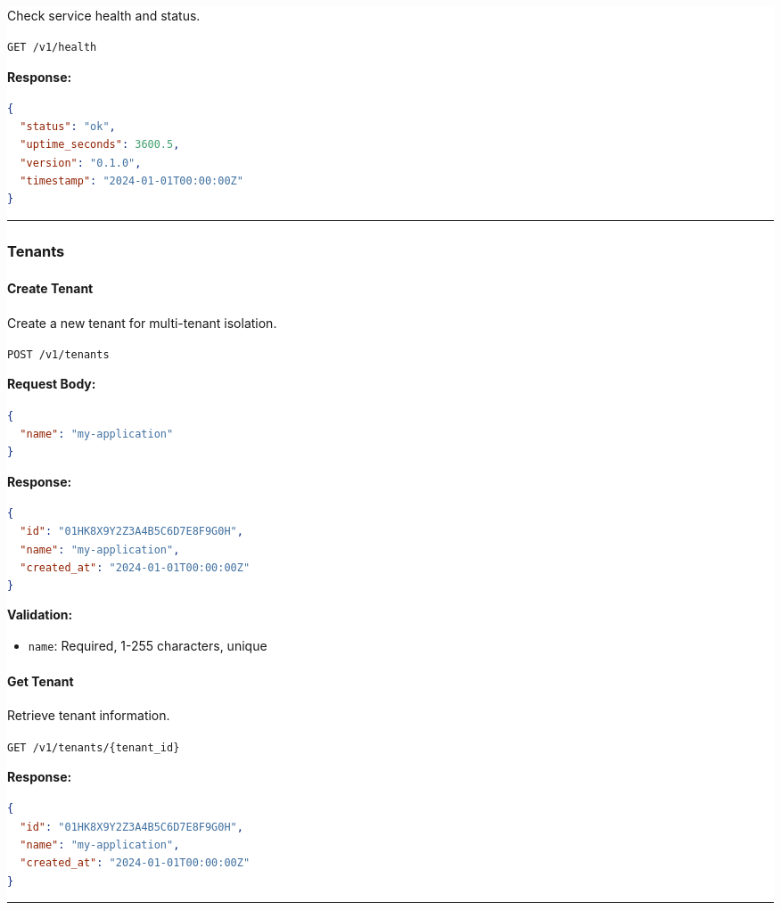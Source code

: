Check service health and status.

```http
GET /v1/health
```

**Response:**
```json
{
  "status": "ok",
  "uptime_seconds": 3600.5,
  "version": "0.1.0",
  "timestamp": "2024-01-01T00:00:00Z"
}
```

---

### Tenants

#### Create Tenant

Create a new tenant for multi-tenant isolation.

```http
POST /v1/tenants
```

**Request Body:**
```json
{
  "name": "my-application"
}
```

**Response:**
```json
{
  "id": "01HK8X9Y2Z3A4B5C6D7E8F9G0H",
  "name": "my-application",
  "created_at": "2024-01-01T00:00:00Z"
}
```

**Validation:**
- `name`: Required, 1-255 characters, unique

#### Get Tenant

Retrieve tenant information.

```http
GET /v1/tenants/{tenant_id}
```

**Response:**
```json
{
  "id": "01HK8X9Y2Z3A4B5C6D7E8F9G0H",
  "name": "my-application",
  "created_at": "2024-01-01T00:00:00Z"
}
```

---